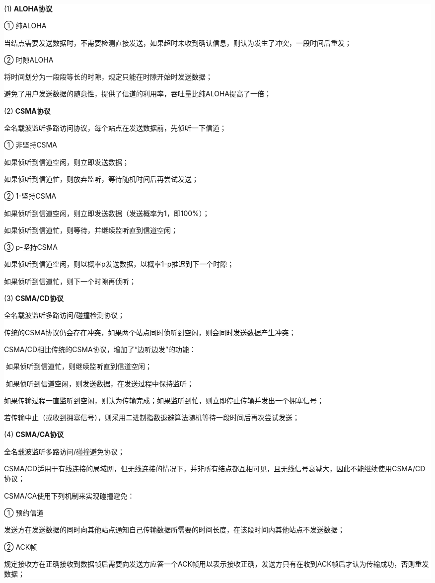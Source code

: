 (1) **ALOHA协议**

① 纯ALOHA

当结点需要发送数据时，不需要检测直接发送，如果超时未收到确认信息，则认为发生了冲突，一段时间后重发；

② 时隙ALOHA

将时间划分为一段段等长的时隙，规定只能在时隙开始时发送数据；

避免了用户发送数据的随意性，提供了信道的利用率，吞吐量比纯ALOHA提高了一倍；

(2) **CSMA协议**

全名载波监听多路访问协议，每个站点在发送数据前，先侦听一下信道；

① 非坚持CSMA

如果侦听到信道空闲，则立即发送数据；

如果侦听到信道忙，则放弃监听，等待随机时间后再尝试发送；

② 1-坚持CSMA

如果侦听到信道空闲，则立即发送数据（发送概率为1，即100%）；

如果侦听到信道忙，则等待，并继续监听直到信道空闲；

③ p-坚持CSMA

如果侦听到信道空闲，则以概率p发送数据，以概率1-p推迟到下一个时隙；

如果侦听到信道忙，则下一个时隙再侦听；

(3) **CSMA/CD协议**

全名载波监听多路访问/碰撞检测协议；

传统的CSMA协议仍会存在冲突，如果两个站点同时侦听到空闲，则会同时发送数据产生冲突；

CSMA/CD相比传统的CSMA协议，增加了“边听边发”的功能：

​	如果侦听到信道忙，则继续监听直到信道空闲；

​	如果侦听到信道空闲，则发送数据，在发送过程中保持监听；

​	如果传输过程一直监听到空闲，则认为传输完成；如果监听到忙，则立即停止传输并发出一个拥塞信号；

​	若传输中止（或收到拥塞信号），则采用二进制指数退避算法随机等待一段时间后再次尝试发送；

(4) **CSMA/CA协议**

全名载波监听多路访问/碰撞避免协议；

CSMA/CD适用于有线连接的局域网，但无线连接的情况下，并非所有结点都互相可见，且无线信号衰减大，因此不能继续使用CSMA/CD协议；

CSMA/CA使用下列机制来实现碰撞避免：

① 预约信道

发送方在发送数据的同时向其他站点通知自己传输数据所需要的时间长度，在该段时间内其他站点不发送数据；

② ACK帧

规定接收方在正确接收到数据帧后需要向发送方应答一个ACK帧用以表示接收正确，发送方只有在收到ACK帧后才认为传输成功，否则重发数据；
